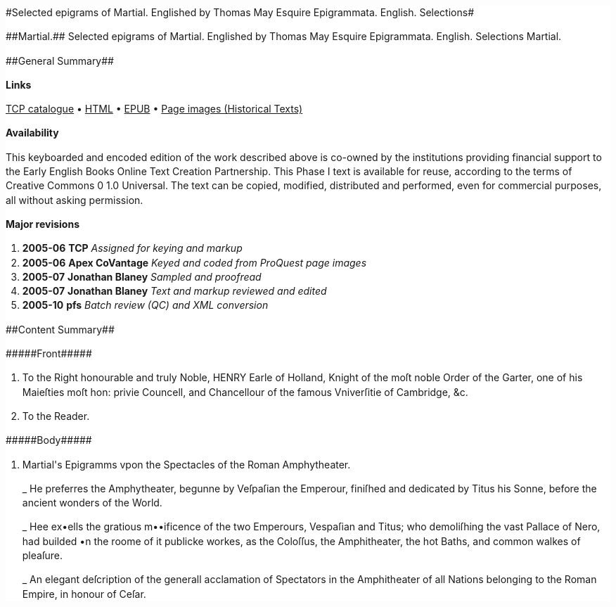 #Selected epigrams of Martial. Englished by Thomas May Esquire Epigrammata. English. Selections#

##Martial.##
Selected epigrams of Martial. Englished by Thomas May Esquire
Epigrammata. English. Selections
Martial.

##General Summary##

**Links**

[TCP catalogue](http://www.ota.ox.ac.uk/tcp/)  • 
[HTML](http://tei.it.ox.ac.uk/tcp/Texts-HTML/free/A07/A07090.html)  • 
[EPUB](http://tei.it.ox.ac.uk/tcp/Texts-EPUB/free/A07/A07090.epub) • 
[Page images (Historical Texts)](https://data.historicaltexts.jisc.ac.uk/view?pubId=eebo-99847562e&pageId=eebo-99847562e-12600-1)

**Availability**

This keyboarded and encoded edition of the
	       work described above is co-owned by the institutions
	       providing financial support to the Early English Books
	       Online Text Creation Partnership. This Phase I text is
	       available for reuse, according to the terms of Creative
	       Commons 0 1.0 Universal. The text can be copied,
	       modified, distributed and performed, even for
	       commercial purposes, all without asking permission.

**Major revisions**

1. __2005-06__ __TCP__ *Assigned for keying and markup*
1. __2005-06__ __Apex CoVantage__ *Keyed and coded from ProQuest page images*
1. __2005-07__ __Jonathan Blaney__ *Sampled and proofread*
1. __2005-07__ __Jonathan Blaney__ *Text and markup reviewed and edited*
1. __2005-10__ __pfs__ *Batch review (QC) and XML conversion*

##Content Summary##

#####Front#####

1. To the Right honourable and truly Noble, HENRY Earle of Holland, Knight of the moſt noble Order of the Garter, one of his Maieſties moſt hon: privie Councell, and Chancellour of the famous Vniverſitie of Cambridge, &c.

1. To the Reader.

#####Body#####

1. Martial's Epigramms vpon the Spectacles of the Roman Amphytheater.

    _ He preferres the Amphytheater, begunne by Veſpaſian the Emperour, finiſhed and dedicated by Titus his Sonne, before the ancient wonders of the World.

    _ Hee ex•ells the gratious m••ificence of the two Emperours, Vespaſian and Titus; who demoliſhing the vast Pallace of Nero, had builded •n the roome of it publicke workes, as the Coloſſus, the Amphitheater, the hot Baths, and common walkes of pleaſure.

    _ An elegant deſcription of the generall acclamation of Spectators in the Amphitheater of all Nations belonging to the Roman Empire, in honour of Ceſar.
